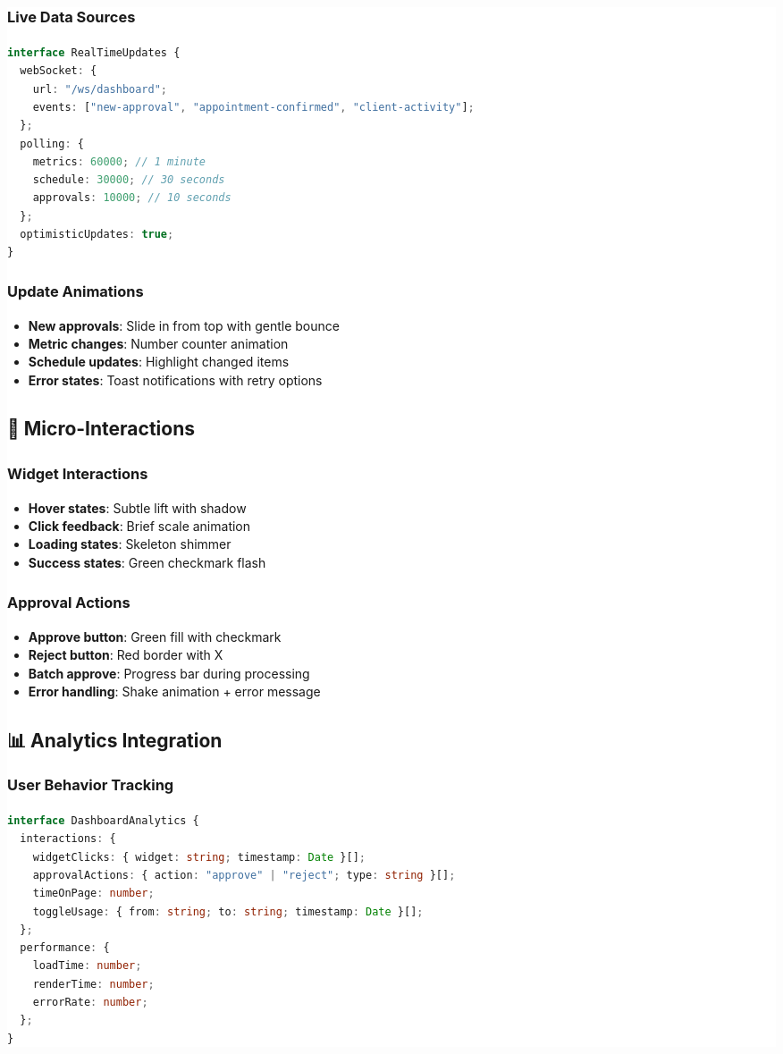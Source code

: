 ### **Live Data Sources**

```typescript
interface RealTimeUpdates {
  webSocket: {
    url: "/ws/dashboard";
    events: ["new-approval", "appointment-confirmed", "client-activity"];
  };
  polling: {
    metrics: 60000; // 1 minute
    schedule: 30000; // 30 seconds
    approvals: 10000; // 10 seconds
  };
  optimisticUpdates: true;
}
```

### **Update Animations**

- **New approvals**: Slide in from top with gentle bounce
- **Metric changes**: Number counter animation
- **Schedule updates**: Highlight changed items
- **Error states**: Toast notifications with retry options

## 🎨 **Micro-Interactions**

### **Widget Interactions**

- **Hover states**: Subtle lift with shadow
- **Click feedback**: Brief scale animation
- **Loading states**: Skeleton shimmer
- **Success states**: Green checkmark flash

### **Approval Actions**

- **Approve button**: Green fill with checkmark
- **Reject button**: Red border with X
- **Batch approve**: Progress bar during processing
- **Error handling**: Shake animation + error message

## 📊 **Analytics Integration**

### **User Behavior Tracking**

```typescript
interface DashboardAnalytics {
  interactions: {
    widgetClicks: { widget: string; timestamp: Date }[];
    approvalActions: { action: "approve" | "reject"; type: string }[];
    timeOnPage: number;
    toggleUsage: { from: string; to: string; timestamp: Date }[];
  };
  performance: {
    loadTime: number;
    renderTime: number;
    errorRate: number;
  };
}
```
